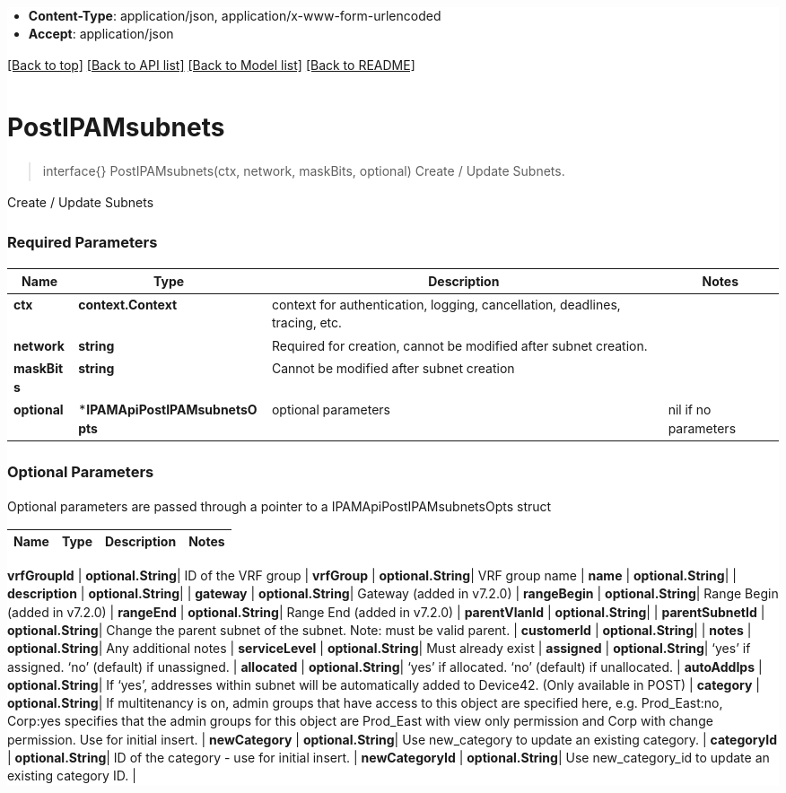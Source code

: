  - **Content-Type**: application/json, application/x-www-form-urlencoded
 - **Accept**: application/json

[[Back to top]](#) [[Back to API list]](../README.md#documentation-for-api-endpoints) [[Back to Model list]](../README.md#documentation-for-models) [[Back to README]](../README.md)

# **PostIPAMsubnets**
> interface{} PostIPAMsubnets(ctx, network, maskBits, optional)
Create / Update Subnets.

Create / Update Subnets

### Required Parameters

Name | Type | Description  | Notes
------------- | ------------- | ------------- | -------------
 **ctx** | **context.Context** | context for authentication, logging, cancellation, deadlines, tracing, etc.
  **network** | **string**| Required for creation, cannot be modified after subnet creation. | 
  **maskBits** | **string**| Cannot be modified after subnet creation | 
 **optional** | ***IPAMApiPostIPAMsubnetsOpts** | optional parameters | nil if no parameters

### Optional Parameters
Optional parameters are passed through a pointer to a IPAMApiPostIPAMsubnetsOpts struct

Name | Type | Description  | Notes
------------- | ------------- | ------------- | -------------


 **vrfGroupId** | **optional.String**| ID of the VRF group | 
 **vrfGroup** | **optional.String**| VRF group name | 
 **name** | **optional.String**|  | 
 **description** | **optional.String**|  | 
 **gateway** | **optional.String**| Gateway (added in v7.2.0) | 
 **rangeBegin** | **optional.String**| Range Begin (added in v7.2.0) | 
 **rangeEnd** | **optional.String**| Range End (added in v7.2.0) | 
 **parentVlanId** | **optional.String**|  | 
 **parentSubnetId** | **optional.String**| Change the parent subnet of the subnet. Note: must be valid parent. | 
 **customerId** | **optional.String**|  | 
 **notes** | **optional.String**| Any additional notes | 
 **serviceLevel** | **optional.String**| Must already exist | 
 **assigned** | **optional.String**| ‘yes’ if assigned. ‘no’ (default) if unassigned. | 
 **allocated** | **optional.String**| ‘yes’ if allocated. ‘no’ (default) if unallocated. | 
 **autoAddIps** | **optional.String**| If ‘yes’, addresses within subnet will be automatically added to Device42. (Only available in POST) | 
 **category** | **optional.String**| If multitenancy is on, admin groups that have access to this object are specified here, e.g. Prod_East:no, Corp:yes specifies that the admin groups for this object are Prod_East with view only permission and Corp with change permission. Use for initial insert. | 
 **newCategory** | **optional.String**| Use new_category to update an existing category. | 
 **categoryId** | **optional.String**| ID of the category - use for initial insert. | 
 **newCategoryId** | **optional.String**| Use new_category_id to update an existing category ID. | 
